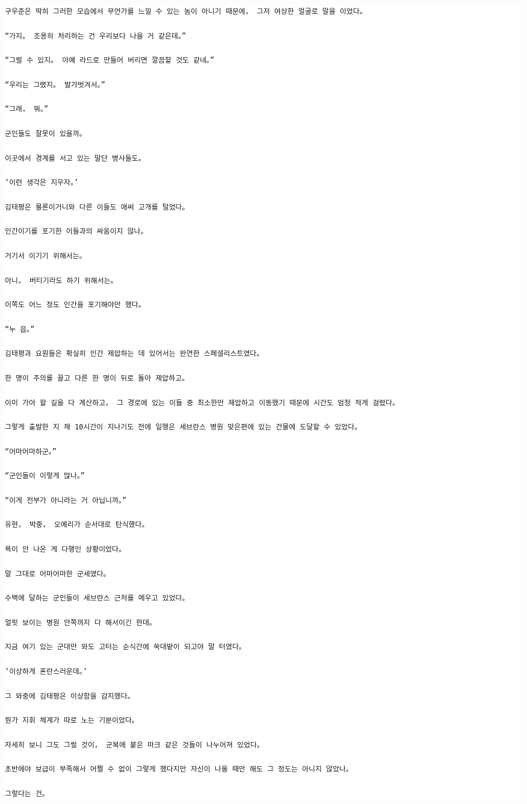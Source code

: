 	구우준은 딱히 그러한 모습에서 무언가를 느낄 수 있는 놈이 아니기 때문에， 그저 여상한 얼굴로 말을 이었다。

	“가지。 조용히 처리하는 건 우리보다 나을 거 같은데。”

	“그럴 수 있지。 아예 라드로 만들어 버리면 깔끔할 것도 같네。”

	“우리는 그랬지。 발가벗겨서。”

	“그래， 뭐。”

	군인들도 잘못이 있을까。

	이곳에서 경계를 서고 있는 말단 병사들도。

	‘이런 생각은 지우자。’

	김태평은 물론이거니와 다른 이들도 애써 고개를 털었다。

	인간이기를 포기한 이들과의 싸움이지 않나。

	거기서 이기기 위해서는。

	아니， 버티기라도 하기 위해서는。

	이쪽도 어느 정도 인간을 포기해야만 했다。

	“누 읍。”

	김태평과 요원들은 확실히 인간 제압하는 데 있어서는 완연한 스페셜리스트였다。

	한 명이 주의를 끌고 다른 한 명이 뒤로 돌아 제압하고。

	이미 가야 할 길을 다 계산하고， 그 경로에 있는 이들 중 최소한만 제압하고 이동했기 때문에 시간도 엄청 적게 걸렸다。

	그렇게 출발한 지 채 10시간이 지나기도 전에 일행은 세브란스 병원 맞은편에 있는 건물에 도달할 수 있었다。

	“어마어마하군。”

	“군인들이 이렇게 많나。”

	“이게 전부가 아니라는 거 아닙니까。”

	유현， 박중， 오예리가 순서대로 탄식했다。

	욕이 안 나온 게 다행인 상황이었다。

	말 그대로 어마어마한 군세였다。

	수백에 달하는 군인들이 세브란스 근처를 메우고 있었다。

	얼핏 보이는 병원 안쪽까지 다 해서이긴 한데。

	지금 여기 있는 군대만 와도 고터는 순식간에 쑥대밭이 되고야 말 터였다。

	‘이상하게 혼란스러운데。’

	그 와중에 김태평은 이상함을 감지했다。

	뭔가 지휘 체계가 따로 노는 기분이었다。

	자세히 보니 그도 그럴 것이， 군복에 붙은 마크 같은 것들이 나누어져 있었다。

	초반에야 보급이 부족해서 어쩔 수 없이 그렇게 했다지만 자신이 나올 때만 해도 그 정도는 아니지 않았나。

	그렇다는 건。
